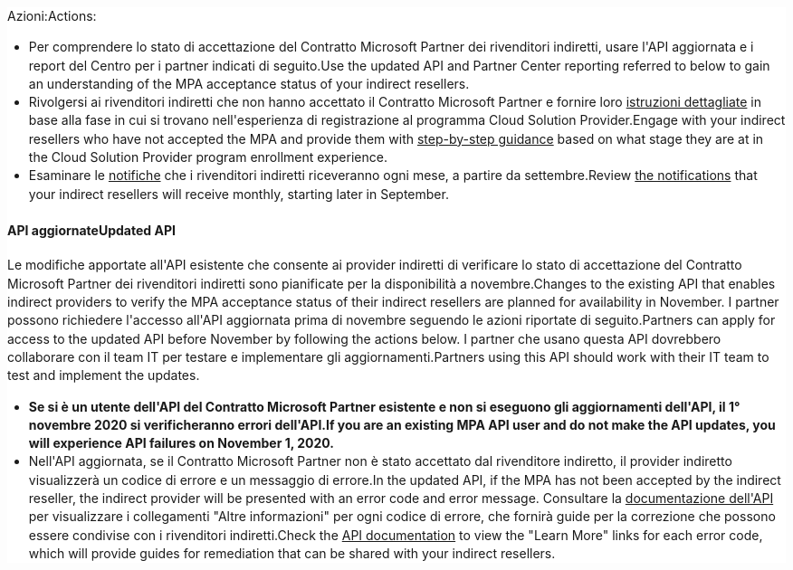 <span data-ttu-id="766f3-370">Azioni:</span><span class="sxs-lookup"><span data-stu-id="766f3-370">Actions:</span></span>

- <span data-ttu-id="766f3-371">Per comprendere lo stato di accettazione del Contratto Microsoft Partner dei rivenditori indiretti, usare l'API aggiornata e i report del Centro per i partner indicati di seguito.</span><span class="sxs-lookup"><span data-stu-id="766f3-371">Use the updated API and Partner Center reporting referred to below to gain an understanding of the MPA acceptance status of your indirect resellers.</span></span>
- <span data-ttu-id="766f3-372">Rivolgersi ai rivenditori indiretti che non hanno accettato il Contratto Microsoft Partner e fornire loro [istruzioni dettagliate](https://partner.microsoft.com/resources/collection/indirect-reseller-onboarding-for-mpa-in-csp#/) in base alla fase in cui si trovano nell'esperienza di registrazione al programma Cloud Solution Provider.</span><span class="sxs-lookup"><span data-stu-id="766f3-372">Engage with your indirect resellers who have not accepted the MPA and provide them with [step-by-step guidance](https://partner.microsoft.com/resources/collection/indirect-reseller-onboarding-for-mpa-in-csp#/) based on what stage they are at in the Cloud Solution Provider program enrollment experience.</span></span>
- <span data-ttu-id="766f3-373">Esaminare le [notifiche](https://partner.microsoft.com/resources/collection/reseller-emails-mpa-implementation#/) che i rivenditori indiretti riceveranno ogni mese, a partire da settembre.</span><span class="sxs-lookup"><span data-stu-id="766f3-373">Review [the notifications](https://partner.microsoft.com/resources/collection/reseller-emails-mpa-implementation#/) that your indirect resellers will receive monthly, starting later in September.</span></span>

#### <a name="updated-api"></a><span data-ttu-id="766f3-374">API aggiornate</span><span class="sxs-lookup"><span data-stu-id="766f3-374">Updated API</span></span>

<span data-ttu-id="766f3-375">Le modifiche apportate all'API esistente che consente ai provider indiretti di verificare lo stato di accettazione del Contratto Microsoft Partner dei rivenditori indiretti sono pianificate per la disponibilità a novembre.</span><span class="sxs-lookup"><span data-stu-id="766f3-375">Changes to the existing API that enables indirect providers to verify the MPA acceptance status of their indirect resellers are planned for availability in November.</span></span> <span data-ttu-id="766f3-376">I partner possono richiedere l'accesso all'API aggiornata prima di novembre seguendo le azioni riportate di seguito.</span><span class="sxs-lookup"><span data-stu-id="766f3-376">Partners can apply for access to the updated API before November by following the actions below.</span></span> <span data-ttu-id="766f3-377">I partner che usano questa API dovrebbero collaborare con il team IT per testare e implementare gli aggiornamenti.</span><span class="sxs-lookup"><span data-stu-id="766f3-377">Partners using this API should work with their IT team to test and implement the updates.</span></span> 

- <span data-ttu-id="766f3-378">**Se si è un utente dell'API del Contratto Microsoft Partner esistente e non si eseguono gli aggiornamenti dell'API, il 1° novembre 2020 si verificheranno errori dell'API.**</span><span class="sxs-lookup"><span data-stu-id="766f3-378">**If you are an existing MPA API user and do not make the API updates, you will experience API failures on November 1, 2020.**</span></span> 
- <span data-ttu-id="766f3-379">Nell'API aggiornata, se il Contratto Microsoft Partner non è stato accettato dal rivenditore indiretto, il provider indiretto visualizzerà un codice di errore e un messaggio di errore.</span><span class="sxs-lookup"><span data-stu-id="766f3-379">In the updated API, if the MPA has not been accepted by the indirect reseller, the indirect provider will be presented with an error code and error message.</span></span> <span data-ttu-id="766f3-380">Consultare la [documentazione dell'API](/partner-center/develop/verify-indirect-reseller-mpa-status#csp-indirect-reseller-mpn-id-is-either-invalid-or-not-migrated-from-partner-membership-center-to-partner-center) per visualizzare i collegamenti "Altre informazioni" per ogni codice di errore, che fornirà guide per la correzione che possono essere condivise con i rivenditori indiretti.</span><span class="sxs-lookup"><span data-stu-id="766f3-380">Check the [API documentation](/partner-center/develop/verify-indirect-reseller-mpa-status#csp-indirect-reseller-mpn-id-is-either-invalid-or-not-migrated-from-partner-membership-center-to-partner-center) to view the "Learn More" links for each error code, which will provide guides for remediation that can be shared with your indirect resellers.</span></span> 
